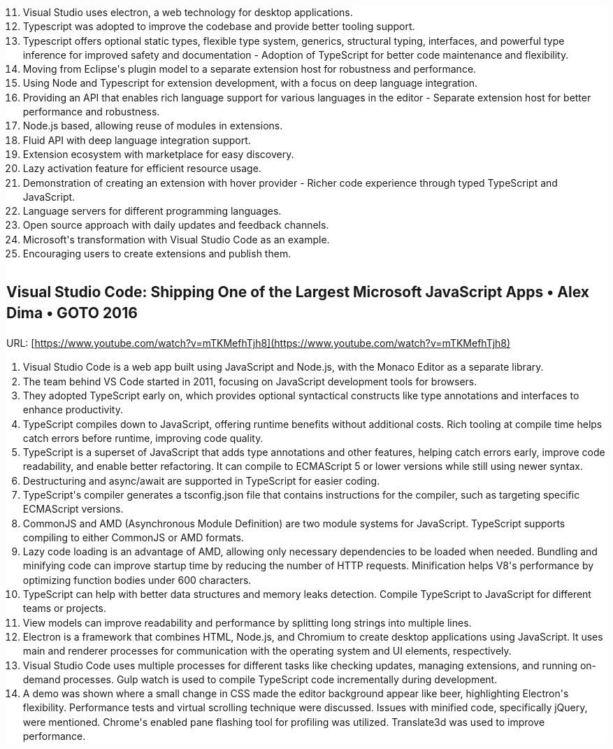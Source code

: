 11. Visual Studio uses electron, a web technology for desktop applications.
12. Typescript was adopted to improve the codebase and provide better tooling support.
13. Typescript offers optional static types, flexible type system, generics, structural typing, interfaces, and powerful type inference for improved safety and documentation - Adoption of TypeScript for better code maintenance and flexibility.
14. Moving from Eclipse's plugin model to a separate extension host for robustness and performance.
15. Using Node and Typescript for extension development, with a focus on deep language integration.
16. Providing an API that enables rich language support for various languages in the editor - Separate extension host for better performance and robustness.
17. Node.js based, allowing reuse of modules in extensions.
18. Fluid API with deep language integration support.
19. Extension ecosystem with marketplace for easy discovery.
20. Lazy activation feature for efficient resource usage.
21. Demonstration of creating an extension with hover provider - Richer code experience through typed TypeScript and JavaScript.
22. Language servers for different programming languages.
23. Open source approach with daily updates and feedback channels.
24. Microsoft's transformation with Visual Studio Code as an example.
25. Encouraging users to create extensions and publish them.


## Visual Studio Code: Shipping One of the Largest Microsoft JavaScript Apps • Alex Dima • GOTO 2016

URL: [https://www.youtube.com/watch?v=mTKMefhTjh8](https://www.youtube.com/watch?v=mTKMefhTjh8)

 1. Visual Studio Code is a web app built using JavaScript and Node.js, with the Monaco Editor as a separate library.
2. The team behind VS Code started in 2011, focusing on JavaScript development tools for browsers.
3. They adopted TypeScript early on, which provides optional syntactical constructs like type annotations and interfaces to enhance productivity.
4. TypeScript compiles down to JavaScript, offering runtime benefits without additional costs. Rich tooling at compile time helps catch errors before runtime, improving code quality.
5. TypeScript is a superset of JavaScript that adds type annotations and other features, helping catch errors early, improve code readability, and enable better refactoring. It can compile to ECMAScript 5 or lower versions while still using newer syntax.
6. Destructuring and async/await are supported in TypeScript for easier coding.
7. TypeScript's compiler generates a tsconfig.json file that contains instructions for the compiler, such as targeting specific ECMAScript versions.
8. CommonJS and AMD (Asynchronous Module Definition) are two module systems for JavaScript. TypeScript supports compiling to either CommonJS or AMD formats.
9. Lazy code loading is an advantage of AMD, allowing only necessary dependencies to be loaded when needed. Bundling and minifying code can improve startup time by reducing the number of HTTP requests. Minification helps V8's performance by optimizing function bodies under 600 characters.
10. TypeScript can help with better data structures and memory leaks detection. Compile TypeScript to JavaScript for different teams or projects.
11. View models can improve readability and performance by splitting long strings into multiple lines.
12. Electron is a framework that combines HTML, Node.js, and Chromium to create desktop applications using JavaScript. It uses main and renderer processes for communication with the operating system and UI elements, respectively.
13. Visual Studio Code uses multiple processes for different tasks like checking updates, managing extensions, and running on-demand processes. Gulp watch is used to compile TypeScript code incrementally during development.
14. A demo was shown where a small change in CSS made the editor background appear like beer, highlighting Electron's flexibility. Performance tests and virtual scrolling technique were discussed. Issues with minified code, specifically jQuery, were mentioned. Chrome's enabled pane flashing tool for profiling was utilized. Translate3d was used to improve performance.
